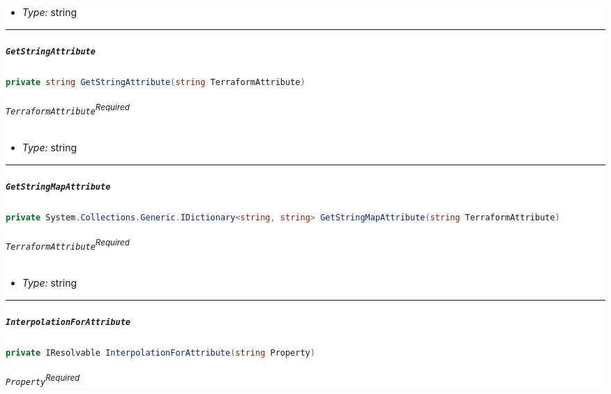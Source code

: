 - *Type:* string

---

##### `GetStringAttribute` <a name="GetStringAttribute" id="rhizo-co-terraform-provider-oci.dataOciDatabasePluggableDatabase.DataOciDatabasePluggableDatabaseConnectionStringsOutputReference.getStringAttribute"></a>

```csharp
private string GetStringAttribute(string TerraformAttribute)
```

###### `TerraformAttribute`<sup>Required</sup> <a name="TerraformAttribute" id="rhizo-co-terraform-provider-oci.dataOciDatabasePluggableDatabase.DataOciDatabasePluggableDatabaseConnectionStringsOutputReference.getStringAttribute.parameter.terraformAttribute"></a>

- *Type:* string

---

##### `GetStringMapAttribute` <a name="GetStringMapAttribute" id="rhizo-co-terraform-provider-oci.dataOciDatabasePluggableDatabase.DataOciDatabasePluggableDatabaseConnectionStringsOutputReference.getStringMapAttribute"></a>

```csharp
private System.Collections.Generic.IDictionary<string, string> GetStringMapAttribute(string TerraformAttribute)
```

###### `TerraformAttribute`<sup>Required</sup> <a name="TerraformAttribute" id="rhizo-co-terraform-provider-oci.dataOciDatabasePluggableDatabase.DataOciDatabasePluggableDatabaseConnectionStringsOutputReference.getStringMapAttribute.parameter.terraformAttribute"></a>

- *Type:* string

---

##### `InterpolationForAttribute` <a name="InterpolationForAttribute" id="rhizo-co-terraform-provider-oci.dataOciDatabasePluggableDatabase.DataOciDatabasePluggableDatabaseConnectionStringsOutputReference.interpolationForAttribute"></a>

```csharp
private IResolvable InterpolationForAttribute(string Property)
```

###### `Property`<sup>Required</sup> <a name="Property" id="rhizo-co-terraform-provider-oci.dataOciDatabasePluggableDatabase.DataOciDatabasePluggableDatabaseConnectionStringsOutputReference.interpolationForAttribute.parameter.property"></a>
